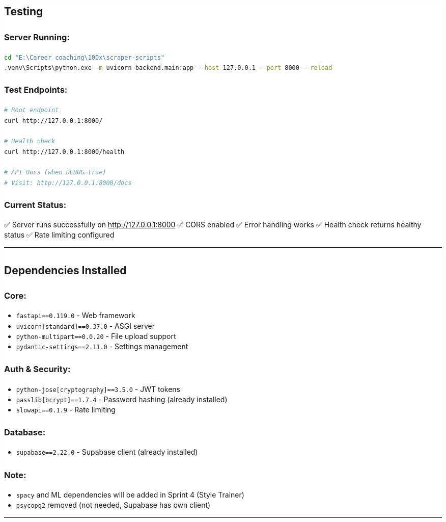 
## Testing

### **Server Running:**
```bash
cd "E:\Career coaching\100x\scraper-scripts"
.venv\Scripts\python.exe -m uvicorn backend.main:app --host 127.0.0.1 --port 8000 --reload
```

### **Test Endpoints:**
```bash
# Root endpoint
curl http://127.0.0.1:8000/

# Health check
curl http://127.0.0.1:8000/health

# API Docs (when DEBUG=true)
# Visit: http://127.0.0.1:8000/docs
```

### **Current Status:**
✅ Server runs successfully on http://127.0.0.1:8000
✅ CORS enabled
✅ Error handling works
✅ Health check returns healthy status
✅ Rate limiting configured

---

## Dependencies Installed

### **Core:**
- `fastapi==0.119.0` - Web framework
- `uvicorn[standard]==0.37.0` - ASGI server
- `python-multipart==0.0.20` - File upload support
- `pydantic-settings==2.11.0` - Settings management

### **Auth & Security:**
- `python-jose[cryptography]==3.5.0` - JWT tokens
- `passlib[bcrypt]==1.7.4` - Password hashing (already installed)
- `slowapi==0.1.9` - Rate limiting

### **Database:**
- `supabase==2.22.0` - Supabase client (already installed)

### **Note:**
- `spacy` and ML dependencies will be added in Sprint 4 (Style Trainer)
- `psycopg2` removed (not needed, Supabase has own client)

---